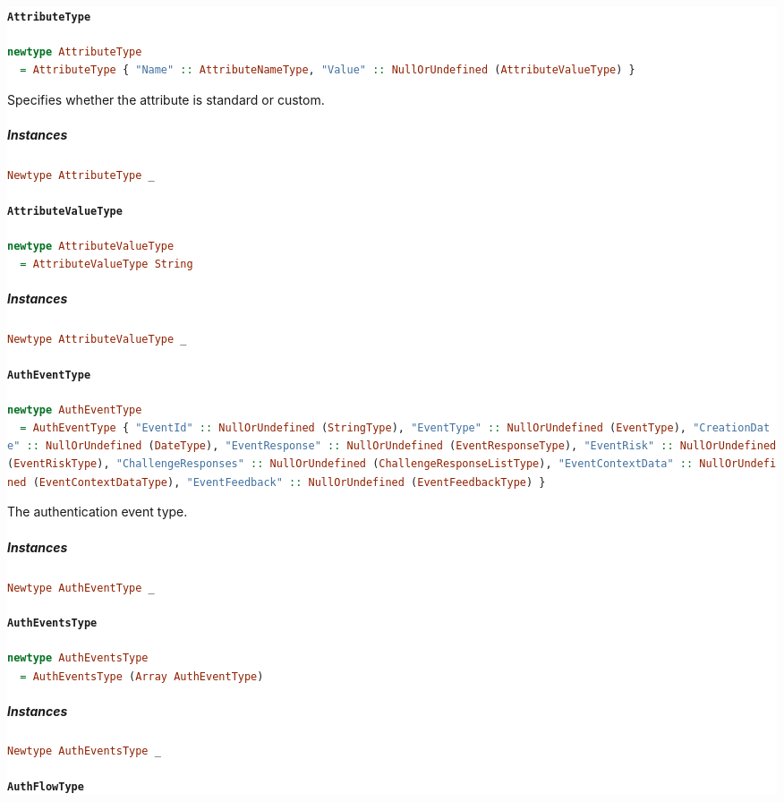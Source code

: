 #### `AttributeType`

``` purescript
newtype AttributeType
  = AttributeType { "Name" :: AttributeNameType, "Value" :: NullOrUndefined (AttributeValueType) }
```

<p>Specifies whether the attribute is standard or custom.</p>

##### Instances
``` purescript
Newtype AttributeType _
```

#### `AttributeValueType`

``` purescript
newtype AttributeValueType
  = AttributeValueType String
```

##### Instances
``` purescript
Newtype AttributeValueType _
```

#### `AuthEventType`

``` purescript
newtype AuthEventType
  = AuthEventType { "EventId" :: NullOrUndefined (StringType), "EventType" :: NullOrUndefined (EventType), "CreationDate" :: NullOrUndefined (DateType), "EventResponse" :: NullOrUndefined (EventResponseType), "EventRisk" :: NullOrUndefined (EventRiskType), "ChallengeResponses" :: NullOrUndefined (ChallengeResponseListType), "EventContextData" :: NullOrUndefined (EventContextDataType), "EventFeedback" :: NullOrUndefined (EventFeedbackType) }
```

<p>The authentication event type.</p>

##### Instances
``` purescript
Newtype AuthEventType _
```

#### `AuthEventsType`

``` purescript
newtype AuthEventsType
  = AuthEventsType (Array AuthEventType)
```

##### Instances
``` purescript
Newtype AuthEventsType _
```

#### `AuthFlowType`
